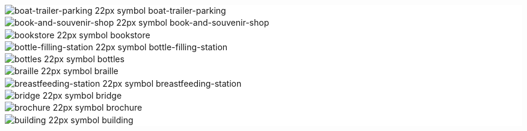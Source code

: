 <picture><source media="(prefers-color-scheme: dark)" srcset="https://raw.githubusercontent.com/nationalparkservice/symbol-library/master/src/standalone/boat-trailer-parking-white-22.svg"><source media="(prefers-color-scheme: light)" srcset="https://raw.githubusercontent.com/nationalparkservice/symbol-library/master/src/standalone/boat-trailer-parking-black-22.svg"><img alt="boat-trailer-parking 22px symbol" src="https://raw.githubusercontent.com/nationalparkservice/symbol-library/master/src/standalone/boat-trailer-parking-black-22.svg"></picture>&nbsp;boat-trailer-parking<br>
<picture><source media="(prefers-color-scheme: dark)" srcset="https://raw.githubusercontent.com/nationalparkservice/symbol-library/master/src/standalone/book-and-souvenir-shop-white-22.svg"><source media="(prefers-color-scheme: light)" srcset="https://raw.githubusercontent.com/nationalparkservice/symbol-library/master/src/standalone/book-and-souvenir-shop-black-22.svg"><img alt="book-and-souvenir-shop 22px symbol" src="https://raw.githubusercontent.com/nationalparkservice/symbol-library/master/src/standalone/book-and-souvenir-shop-black-22.svg"></picture>&nbsp;book-and-souvenir-shop<br>
<picture><source media="(prefers-color-scheme: dark)" srcset="https://raw.githubusercontent.com/nationalparkservice/symbol-library/master/src/standalone/bookstore-white-22.svg"><source media="(prefers-color-scheme: light)" srcset="https://raw.githubusercontent.com/nationalparkservice/symbol-library/master/src/standalone/bookstore-black-22.svg"><img alt="bookstore 22px symbol" src="https://raw.githubusercontent.com/nationalparkservice/symbol-library/master/src/standalone/bookstore-black-22.svg"></picture>&nbsp;bookstore<br>
<picture><source media="(prefers-color-scheme: dark)" srcset="https://raw.githubusercontent.com/nationalparkservice/symbol-library/master/src/standalone/bottle-filling-station-white-22.svg"><source media="(prefers-color-scheme: light)" srcset="https://raw.githubusercontent.com/nationalparkservice/symbol-library/master/src/standalone/bottle-filling-station-black-22.svg"><img alt="bottle-filling-station 22px symbol" src="https://raw.githubusercontent.com/nationalparkservice/symbol-library/master/src/standalone/bottle-filling-station-black-22.svg"></picture>&nbsp;bottle-filling-station<br>
<picture><source media="(prefers-color-scheme: dark)" srcset="https://raw.githubusercontent.com/nationalparkservice/symbol-library/master/src/standalone/bottles-white-22.svg"><source media="(prefers-color-scheme: light)" srcset="https://raw.githubusercontent.com/nationalparkservice/symbol-library/master/src/standalone/bottles-black-22.svg"><img alt="bottles 22px symbol" src="https://raw.githubusercontent.com/nationalparkservice/symbol-library/master/src/standalone/bottles-black-22.svg"></picture>&nbsp;bottles<br>
<picture><source media="(prefers-color-scheme: dark)" srcset="https://raw.githubusercontent.com/nationalparkservice/symbol-library/master/src/standalone/braille-white-22.svg"><source media="(prefers-color-scheme: light)" srcset="https://raw.githubusercontent.com/nationalparkservice/symbol-library/master/src/standalone/braille-black-22.svg"><img alt="braille 22px symbol" src="https://raw.githubusercontent.com/nationalparkservice/symbol-library/master/src/standalone/braille-black-22.svg"></picture>&nbsp;braille<br>
<picture><source media="(prefers-color-scheme: dark)" srcset="https://raw.githubusercontent.com/nationalparkservice/symbol-library/master/src/standalone/breastfeeding-station-white-22.svg"><source media="(prefers-color-scheme: light)" srcset="https://raw.githubusercontent.com/nationalparkservice/symbol-library/master/src/standalone/breastfeeding-station-black-22.svg"><img alt="breastfeeding-station 22px symbol" src="https://raw.githubusercontent.com/nationalparkservice/symbol-library/master/src/standalone/breastfeeding-station-black-22.svg"></picture>&nbsp;breastfeeding-station<br>
<picture><source media="(prefers-color-scheme: dark)" srcset="https://raw.githubusercontent.com/nationalparkservice/symbol-library/master/src/standalone/bridge-white-22.svg"><source media="(prefers-color-scheme: light)" srcset="https://raw.githubusercontent.com/nationalparkservice/symbol-library/master/src/standalone/bridge-black-22.svg"><img alt="bridge 22px symbol" src="https://raw.githubusercontent.com/nationalparkservice/symbol-library/master/src/standalone/bridge-black-22.svg"></picture>&nbsp;bridge<br>
<picture><source media="(prefers-color-scheme: dark)" srcset="https://raw.githubusercontent.com/nationalparkservice/symbol-library/master/src/standalone/brochure-white-22.svg"><source media="(prefers-color-scheme: light)" srcset="https://raw.githubusercontent.com/nationalparkservice/symbol-library/master/src/standalone/brochure-black-22.svg"><img alt="brochure 22px symbol" src="https://raw.githubusercontent.com/nationalparkservice/symbol-library/master/src/standalone/brochure-black-22.svg"></picture>&nbsp;brochure<br>
<picture><source media="(prefers-color-scheme: dark)" srcset="https://raw.githubusercontent.com/nationalparkservice/symbol-library/master/src/standalone/building-white-22.svg"><source media="(prefers-color-scheme: light)" srcset="https://raw.githubusercontent.com/nationalparkservice/symbol-library/master/src/standalone/building-black-22.svg"><img alt="building 22px symbol" src="https://raw.githubusercontent.com/nationalparkservice/symbol-library/master/src/standalone/building-black-22.svg"></picture>&nbsp;building<br>